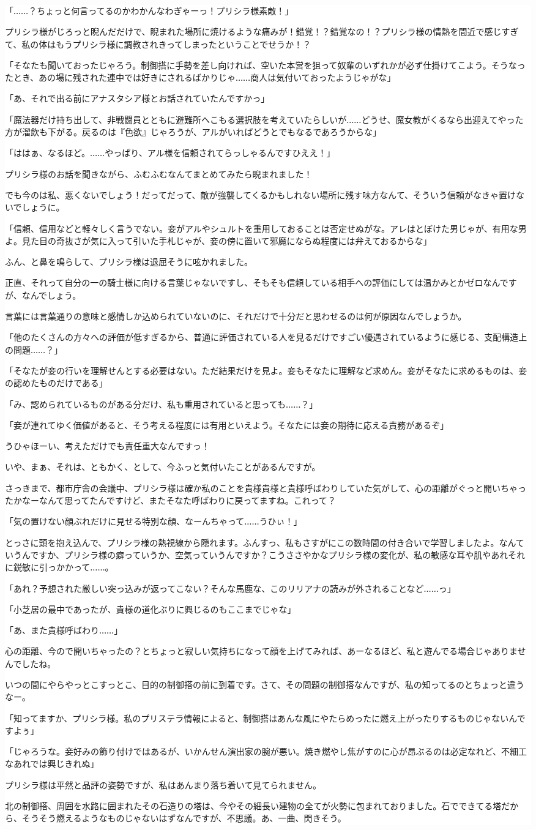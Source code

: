 「……？ちょっと何言ってるのかわかんなわぎゃーっ！プリシラ様素敵！」

プリシラ様がじろっと睨んだだけで、睨まれた場所に焼けるような痛みが！錯覚！？錯覚なの！？プリシラ様の情熱を間近で感じすぎて、私の体はもうプリシラ様に調教されきってしまったということでせうか！？

「そなたも聞いておったじゃろう。制御搭に手勢を差し向ければ、空いた本営を狙って奴輩のいずれかが必ず仕掛けてこよう。そうなったとき、あの場に残された連中では好きにされるばかりじゃ……商人は気付いておったようじゃがな」

「あ、それで出る前にアナスタシア様とお話されていたんですかっ」

「魔法器だけ持ち出して、非戦闘員とともに避難所へこもる選択肢を考えていたらしいが……どうせ、魔女教がくるなら出迎えてやった方が溜飲も下がる。戻るのは『色欲』じゃろうが、アルがいればどうとでもなるであろうからな」

「ははぁ、なるほど。……やっぱり、アル様を信頼されてらっしゃるんですひええ！」

プリシラ様のお話を聞きながら、ふむふむなんてまとめてみたら睨まれました！

でも今のは私、悪くないでしょう！だってだって、敵が強襲してくるかもしれない場所に残す味方なんて、そういう信頼がなきゃ置けないでしょうに。

「信頼、信用などと軽々しく言うでない。妾がアルやシュルトを重用しておることは否定せぬがな。アレはとぼけた男じゃが、有用な男よ。見た目の奇抜さが気に入って引いた手札じゃが、妾の傍に置いて邪魔にならぬ程度には弁えておるからな」

ふん、と鼻を鳴らして、プリシラ様は退屈そうに呟かれました。

正直、それって自分の一の騎士様に向ける言葉じゃないですし、そもそも信頼している相手への評価にしては温かみとかゼロなんですが、なんでしょう。

言葉には言葉通りの意味と感情しか込められていないのに、それだけで十分だと思わせるのは何が原因なんでしょうか。

「他のたくさんの方々への評価が低すぎるから、普通に評価されている人を見るだけですごい優遇されているように感じる、支配構造上の問題……？」

「そなたが妾の行いを理解せんとする必要はない。ただ結果だけを見よ。妾もそなたに理解など求めん。妾がそなたに求めるものは、妾の認めたものだけである」

「み、認められているものがある分だけ、私も重用されていると思っても……？」

「妾が連れてゆく価値があると、そう考える程度には有用といえよう。そなたには妾の期待に応える責務があるぞ」

うひゃほーい、考えただけでも責任重大なんですっ！

いや、まぁ、それは、ともかく、として、今ふっと気付いたことがあるんですが。

さっきまで、都市庁舎の会議中、プリシラ様は確か私のことを貴様貴様と貴様呼ばわりしていた気がして、心の距離がぐっと開いちゃったかなーなんて思ってたんですけど、またそなた呼ばわりに戻ってますね。これって？

「気の置けない顔ぶれだけに見せる特別な顔、なーんちゃって……うひぃ！」

とっさに頭を抱え込んで、プリシラ様の熱視線から隠れます。ふんすっ、私もさすがにこの数時間の付き合いで学習しましたよ。なんていうんですか、プリシラ様の癖っていうか、空気っていうんですか？こうささやかなプリシラ様の変化が、私の敏感な耳や肌やあれそれに鋭敏に引っかかって……。

「あれ？予想された厳しい突っ込みが返ってこない？そんな馬鹿な、このリリアナの読みが外されることなど……っ」

「小芝居の最中であったが、貴様の道化ぶりに興じるのもここまでじゃな」

「あ、また貴様呼ばわり……」

心の距離、今ので開いちゃったの？とちょっと寂しい気持ちになって顔を上げてみれば、あーなるほど、私と遊んでる場合じゃありませんでしたね。

いつの間にやらやっとこすっとこ、目的の制御搭の前に到着です。さて、その問題の制御搭なんですが、私の知ってるのとちょっと違うなー。

「知ってますか、プリシラ様。私のプリステラ情報によると、制御搭はあんな風にやたらめったに燃え上がったりするものじゃないんですよぅ」

「じゃろうな。妾好みの飾り付けではあるが、いかんせん演出家の腕が悪い。焼き燃やし焦がすのに心が昂ぶるのは必定なれど、不細工なあれでは興じきれぬ」

プリシラ様は平然と品評の姿勢ですが、私はあんまり落ち着いて見てられません。

北の制御搭、周囲を水路に囲まれたその石造りの塔は、今やその細長い建物の全てが火勢に包まれておりました。石でできてる塔だから、そうそう燃えるようなものじゃないはずなんですが、不思議。あ、一曲、閃きそう。

